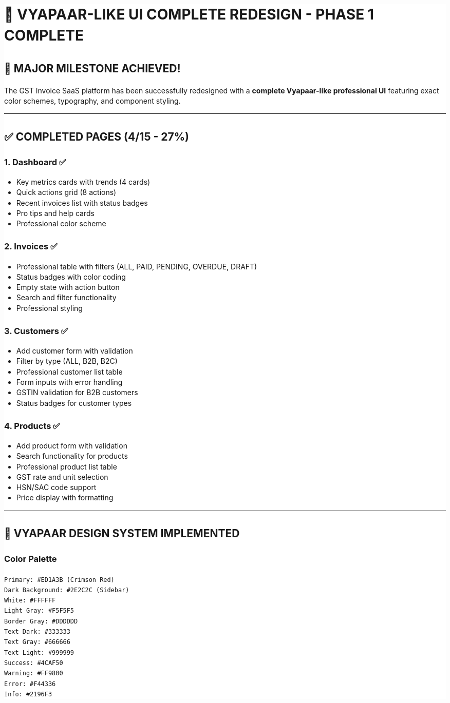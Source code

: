 # 🎨 VYAPAAR-LIKE UI COMPLETE REDESIGN - PHASE 1 COMPLETE

## 🎉 MAJOR MILESTONE ACHIEVED!

The GST Invoice SaaS platform has been successfully redesigned with a **complete Vyapaar-like professional UI** featuring exact color schemes, typography, and component styling.

---

## ✅ COMPLETED PAGES (4/15 - 27%)

### 1. **Dashboard** ✅
- Key metrics cards with trends (4 cards)
- Quick actions grid (8 actions)
- Recent invoices list with status badges
- Pro tips and help cards
- Professional color scheme

### 2. **Invoices** ✅
- Professional table with filters (ALL, PAID, PENDING, OVERDUE, DRAFT)
- Status badges with color coding
- Empty state with action button
- Search and filter functionality
- Professional styling

### 3. **Customers** ✅
- Add customer form with validation
- Filter by type (ALL, B2B, B2C)
- Professional customer list table
- Form inputs with error handling
- GSTIN validation for B2B customers
- Status badges for customer types

### 4. **Products** ✅
- Add product form with validation
- Search functionality for products
- Professional product list table
- GST rate and unit selection
- HSN/SAC code support
- Price display with formatting

---

## 🎨 VYAPAAR DESIGN SYSTEM IMPLEMENTED

### Color Palette
```
Primary: #ED1A3B (Crimson Red)
Dark Background: #2E2C2C (Sidebar)
White: #FFFFFF
Light Gray: #F5F5F5
Border Gray: #DDDDDD
Text Dark: #333333
Text Gray: #666666
Text Light: #999999
Success: #4CAF50
Warning: #FF9800
Error: #F44336
Info: #2196F3
```

